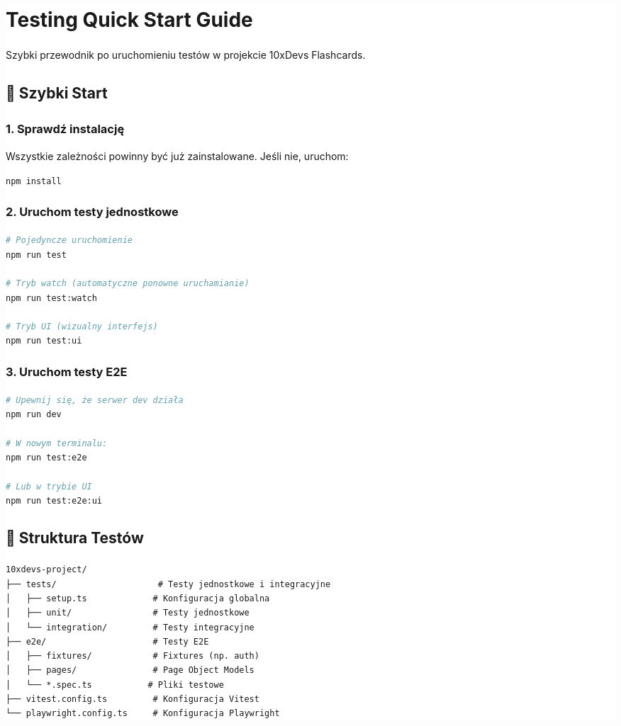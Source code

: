 # Testing Quick Start Guide

Szybki przewodnik po uruchomieniu testów w projekcie 10xDevs Flashcards.

## 🚀 Szybki Start

### 1. Sprawdź instalację

Wszystkie zależności powinny być już zainstalowane. Jeśli nie, uruchom:

```bash
npm install
```

### 2. Uruchom testy jednostkowe

```bash
# Pojedyncze uruchomienie
npm run test

# Tryb watch (automatyczne ponowne uruchamianie)
npm run test:watch

# Tryb UI (wizualny interfejs)
npm run test:ui
```

### 3. Uruchom testy E2E

```bash
# Upewnij się, że serwer dev działa
npm run dev

# W nowym terminalu:
npm run test:e2e

# Lub w trybie UI
npm run test:e2e:ui
```

## 📁 Struktura Testów

```
10xdevs-project/
├── tests/                    # Testy jednostkowe i integracyjne
│   ├── setup.ts             # Konfiguracja globalna
│   ├── unit/                # Testy jednostkowe
│   └── integration/         # Testy integracyjne
├── e2e/                     # Testy E2E
│   ├── fixtures/            # Fixtures (np. auth)
│   ├── pages/               # Page Object Models
│   └── *.spec.ts           # Pliki testowe
├── vitest.config.ts         # Konfiguracja Vitest
└── playwright.config.ts     # Konfiguracja Playwright
```
